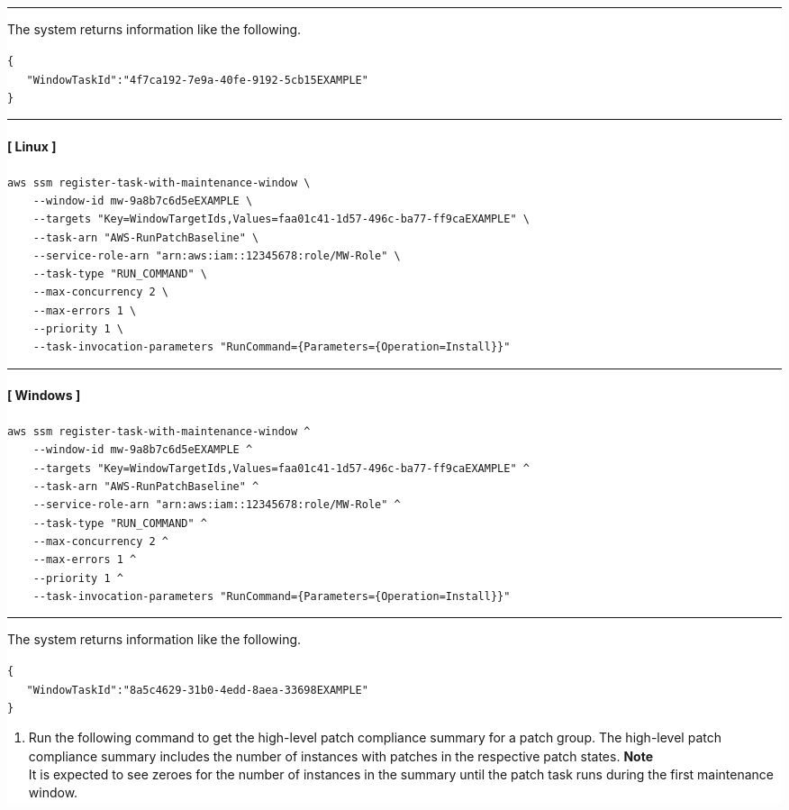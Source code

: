 ------

   The system returns information like the following\.

   ```
   {
      "WindowTaskId":"4f7ca192-7e9a-40fe-9192-5cb15EXAMPLE"
   }
   ```

------
#### [ Linux ]

   ```
   aws ssm register-task-with-maintenance-window \
       --window-id mw-9a8b7c6d5eEXAMPLE \
       --targets "Key=WindowTargetIds,Values=faa01c41-1d57-496c-ba77-ff9caEXAMPLE" \
       --task-arn "AWS-RunPatchBaseline" \
       --service-role-arn "arn:aws:iam::12345678:role/MW-Role" \
       --task-type "RUN_COMMAND" \
       --max-concurrency 2 \
       --max-errors 1 \
       --priority 1 \
       --task-invocation-parameters "RunCommand={Parameters={Operation=Install}}"
   ```

------
#### [ Windows ]

   ```
   aws ssm register-task-with-maintenance-window ^
       --window-id mw-9a8b7c6d5eEXAMPLE ^
       --targets "Key=WindowTargetIds,Values=faa01c41-1d57-496c-ba77-ff9caEXAMPLE" ^
       --task-arn "AWS-RunPatchBaseline" ^
       --service-role-arn "arn:aws:iam::12345678:role/MW-Role" ^
       --task-type "RUN_COMMAND" ^
       --max-concurrency 2 ^
       --max-errors 1 ^
       --priority 1 ^
       --task-invocation-parameters "RunCommand={Parameters={Operation=Install}}"
   ```

------

   The system returns information like the following\.

   ```
   {
      "WindowTaskId":"8a5c4629-31b0-4edd-8aea-33698EXAMPLE"
   }
   ```

1. Run the following command to get the high\-level patch compliance summary for a patch group\. The high\-level patch compliance summary includes the number of instances with patches in the respective patch states\.
**Note**  
It is expected to see zeroes for the number of instances in the summary until the patch task runs during the first maintenance window\.
